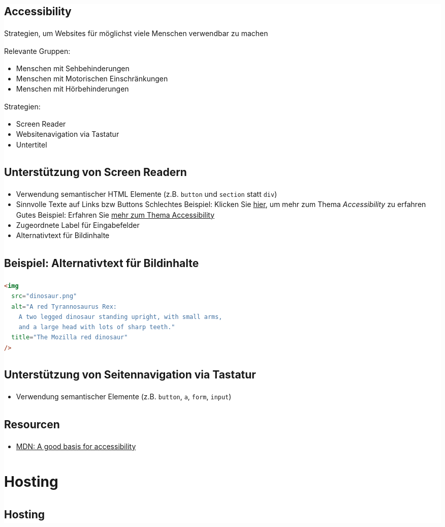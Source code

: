 ## Accessibility

Strategien, um Websites für möglichst viele Menschen verwendbar zu machen

Relevante Gruppen:

- Menschen mit Sehbehinderungen
- Menschen mit Motorischen Einschränkungen
- Menschen mit Hörbehinderungen

Strategien:

- Screen Reader
- Websitenavigation via Tastatur
- Untertitel

## Unterstützung von Screen Readern

- Verwendung semantischer HTML Elemente (z.B. `button` und `section` statt `div`)
- Sinnvolle Texte auf Links bzw Buttons
  Schlechtes Beispiel: Klicken Sie [hier](https://en.wikipedia.org/wiki/Accessibility), um mehr zum Thema _Accessibility_ zu erfahren
  Gutes Beispiel: Erfahren Sie [mehr zum Thema Accessibility](https://en.wikipedia.org/wiki/Accessibility)
- Zugeordnete Label für Eingabefelder
- Alternativtext für Bildinhalte

## Beispiel: Alternativtext für Bildinhalte

```html
<img
  src="dinosaur.png"
  alt="A red Tyrannosaurus Rex:
    A two legged dinosaur standing upright, with small arms,
    and a large head with lots of sharp teeth."
  title="The Mozilla red dinosaur"
/>
```

## Unterstützung von Seitennavigation via Tastatur

- Verwendung semantischer Elemente (z.B. `button`, `a`, `form`, `input`)

## Resourcen

- [MDN: A good basis for accessibility](https://developer.mozilla.org/en-US/docs/Learn/Accessibility/HTML)

# Hosting

## Hosting

